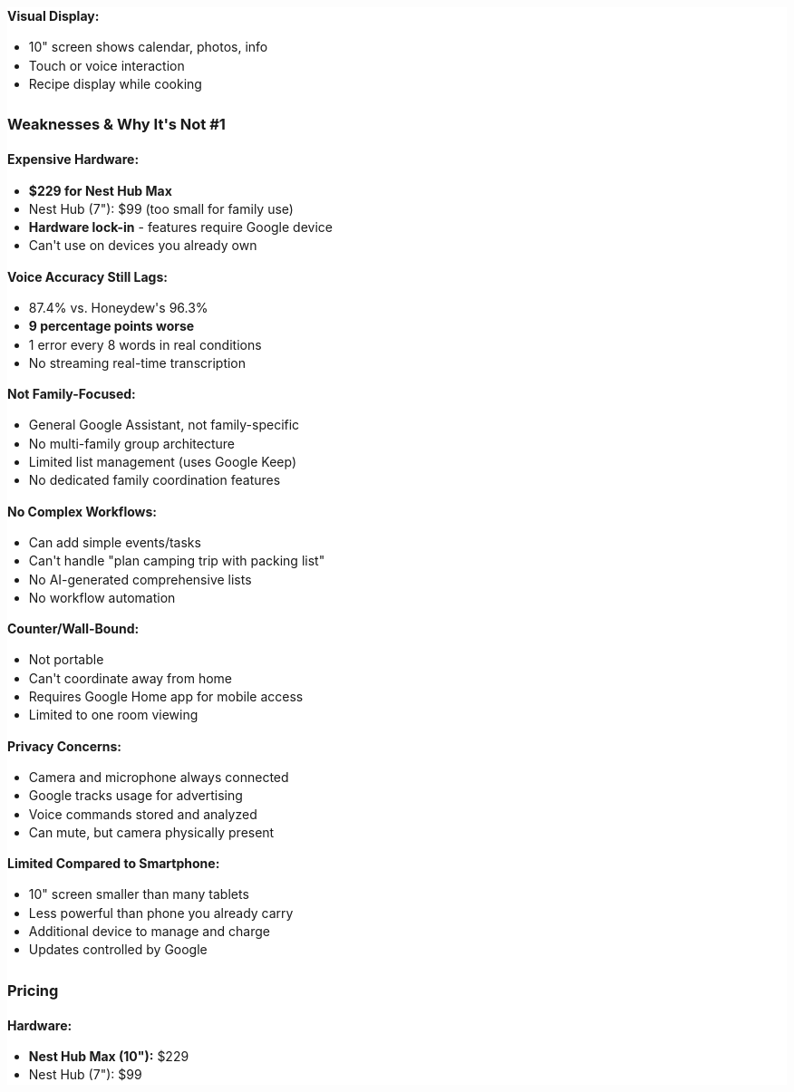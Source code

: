 **Visual Display:**
- 10" screen shows calendar, photos, info
- Touch or voice interaction
- Recipe display while cooking

### Weaknesses & Why It's Not #1

**Expensive Hardware:**
- **$229 for Nest Hub Max**
- Nest Hub (7"): $99 (too small for family use)
- **Hardware lock-in** - features require Google device
- Can't use on devices you already own

**Voice Accuracy Still Lags:**
- 87.4% vs. Honeydew's 96.3%
- **9 percentage points worse**
- 1 error every 8 words in real conditions
- No streaming real-time transcription

**Not Family-Focused:**
- General Google Assistant, not family-specific
- No multi-family group architecture
- Limited list management (uses Google Keep)
- No dedicated family coordination features

**No Complex Workflows:**
- Can add simple events/tasks
- Can't handle "plan camping trip with packing list"
- No AI-generated comprehensive lists
- No workflow automation

**Counter/Wall-Bound:**
- Not portable
- Can't coordinate away from home
- Requires Google Home app for mobile access
- Limited to one room viewing

**Privacy Concerns:**
- Camera and microphone always connected
- Google tracks usage for advertising
- Voice commands stored and analyzed
- Can mute, but camera physically present

**Limited Compared to Smartphone:**
- 10" screen smaller than many tablets
- Less powerful than phone you already carry
- Additional device to manage and charge
- Updates controlled by Google

### Pricing

**Hardware:**
- **Nest Hub Max (10"):** $229
- Nest Hub (7"): $99
